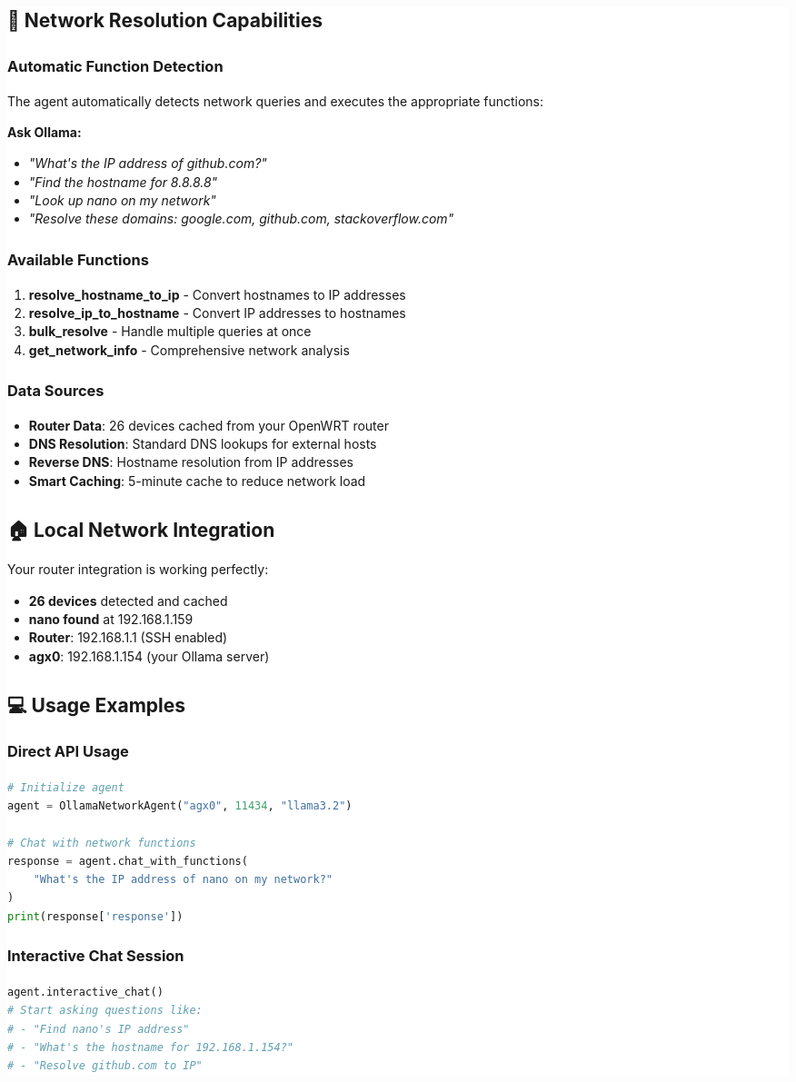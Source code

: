 ## 📡 Network Resolution Capabilities

### Automatic Function Detection
The agent automatically detects network queries and executes the appropriate functions:

**Ask Ollama:**
- *"What's the IP address of github.com?"*
- *"Find the hostname for 8.8.8.8"*
- *"Look up nano on my network"*
- *"Resolve these domains: google.com, github.com, stackoverflow.com"*

### Available Functions
1. **resolve_hostname_to_ip** - Convert hostnames to IP addresses
2. **resolve_ip_to_hostname** - Convert IP addresses to hostnames  
3. **bulk_resolve** - Handle multiple queries at once
4. **get_network_info** - Comprehensive network analysis

### Data Sources
- **Router Data**: 26 devices cached from your OpenWRT router
- **DNS Resolution**: Standard DNS lookups for external hosts
- **Reverse DNS**: Hostname resolution from IP addresses
- **Smart Caching**: 5-minute cache to reduce network load

## 🏠 Local Network Integration

Your router integration is working perfectly:
- **26 devices** detected and cached
- **nano found** at 192.168.1.159
- **Router**: 192.168.1.1 (SSH enabled)
- **agx0**: 192.168.1.154 (your Ollama server)

## 💻 Usage Examples

### Direct API Usage
```python
# Initialize agent
agent = OllamaNetworkAgent("agx0", 11434, "llama3.2")

# Chat with network functions
response = agent.chat_with_functions(
    "What's the IP address of nano on my network?"
)
print(response['response'])
```

### Interactive Chat Session
```python
agent.interactive_chat()
# Start asking questions like:
# - "Find nano's IP address"
# - "What's the hostname for 192.168.1.154?"
# - "Resolve github.com to IP"
```
